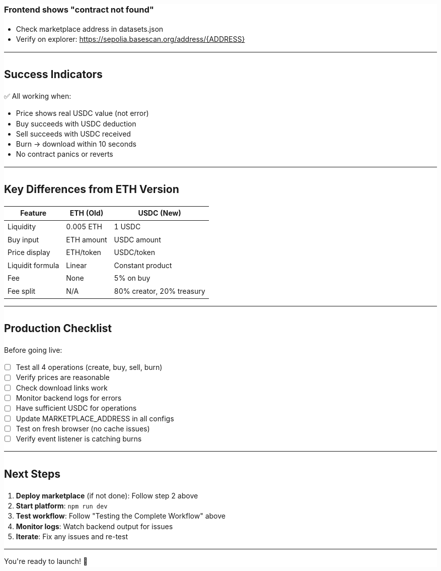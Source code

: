 ### Frontend shows "contract not found"
- Check marketplace address in datasets.json
- Verify on explorer: https://sepolia.basescan.org/address/{ADDRESS}

---

## Success Indicators

✅ All working when:
- Price shows real USDC value (not error)
- Buy succeeds with USDC deduction
- Sell succeeds with USDC received
- Burn → download within 10 seconds
- No contract panics or reverts

---

## Key Differences from ETH Version

| Feature | ETH (Old) | USDC (New) |
|---------|-----------|-----------|
| Liquidity | 0.005 ETH | 1 USDC |
| Buy input | ETH amount | USDC amount |
| Price display | ETH/token | USDC/token |
| Liquidit formula | Linear | Constant product |
| Fee | None | 5% on buy |
| Fee split | N/A | 80% creator, 20% treasury |

---

## Production Checklist

Before going live:
- [ ] Test all 4 operations (create, buy, sell, burn)
- [ ] Verify prices are reasonable
- [ ] Check download links work
- [ ] Monitor backend logs for errors
- [ ] Have sufficient USDC for operations
- [ ] Update MARKETPLACE_ADDRESS in all configs
- [ ] Test on fresh browser (no cache issues)
- [ ] Verify event listener is catching burns

---

## Next Steps

1. **Deploy marketplace** (if not done): Follow step 2 above
2. **Start platform**: `npm run dev`
3. **Test workflow**: Follow "Testing the Complete Workflow" above
4. **Monitor logs**: Watch backend output for issues
5. **Iterate**: Fix any issues and re-test

---

You're ready to launch! 🚀
